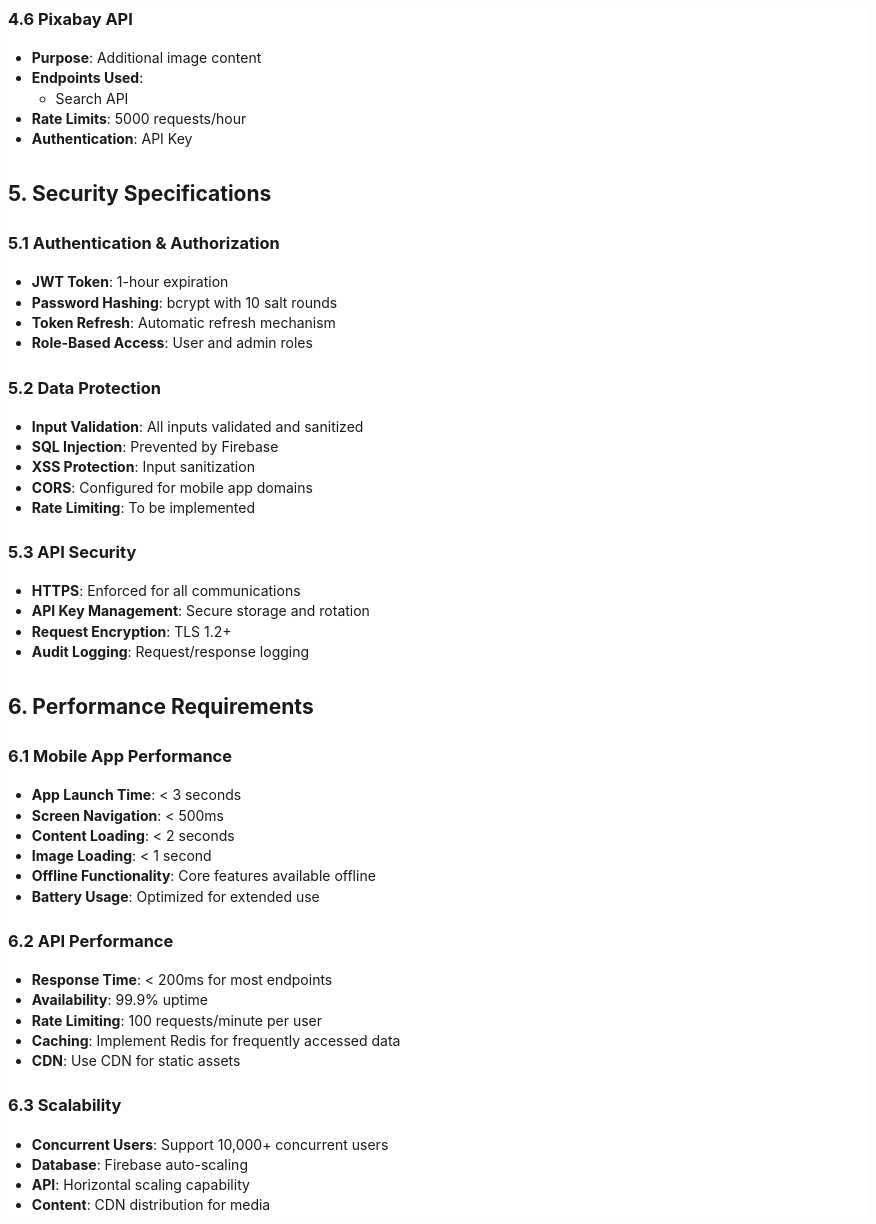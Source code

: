 ### 4.6 Pixabay API
- **Purpose**: Additional image content
- **Endpoints Used**:
  - Search API
- **Rate Limits**: 5000 requests/hour
- **Authentication**: API Key

## 5. Security Specifications

### 5.1 Authentication & Authorization
- **JWT Token**: 1-hour expiration
- **Password Hashing**: bcrypt with 10 salt rounds
- **Token Refresh**: Automatic refresh mechanism
- **Role-Based Access**: User and admin roles

### 5.2 Data Protection
- **Input Validation**: All inputs validated and sanitized
- **SQL Injection**: Prevented by Firebase
- **XSS Protection**: Input sanitization
- **CORS**: Configured for mobile app domains
- **Rate Limiting**: To be implemented

### 5.3 API Security
- **HTTPS**: Enforced for all communications
- **API Key Management**: Secure storage and rotation
- **Request Encryption**: TLS 1.2+
- **Audit Logging**: Request/response logging

## 6. Performance Requirements

### 6.1 Mobile App Performance
- **App Launch Time**: < 3 seconds
- **Screen Navigation**: < 500ms
- **Content Loading**: < 2 seconds
- **Image Loading**: < 1 second
- **Offline Functionality**: Core features available offline
- **Battery Usage**: Optimized for extended use

### 6.2 API Performance
- **Response Time**: < 200ms for most endpoints
- **Availability**: 99.9% uptime
- **Rate Limiting**: 100 requests/minute per user
- **Caching**: Implement Redis for frequently accessed data
- **CDN**: Use CDN for static assets

### 6.3 Scalability
- **Concurrent Users**: Support 10,000+ concurrent users
- **Database**: Firebase auto-scaling
- **API**: Horizontal scaling capability
- **Content**: CDN distribution for media
